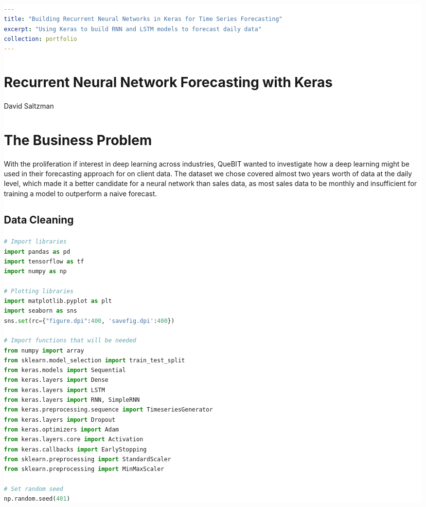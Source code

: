```yaml
---
title: "Building Recurrent Neural Networks in Keras for Time Series Forecasting"
excerpt: "Using Keras to build RNN and LSTM models to forecast daily data"
collection: portfolio
---
```


Recurrent Neural Network Forecasting with Keras
================
David Saltzman

# The Business Problem

With the proliferation if interest in deep learning across industries,
QueBIT wanted to investigate how a deep learning might be used in their
forecasting approach for on client data. The dataset we chose covered
almost two years worth of data at the daily level, which made it a
better candidate for a neural network than sales data, as most sales
data to be monthly and insufficient for training a model to outperform a
naive forecast.

## Data Cleaning

``` python
# Import libraries
import pandas as pd
import tensorflow as tf
import numpy as np

# Plotting libraries
import matplotlib.pyplot as plt
import seaborn as sns
sns.set(rc={"figure.dpi":400, 'savefig.dpi':400})

# Import functions that will be needed
from numpy import array
from sklearn.model_selection import train_test_split
from keras.models import Sequential
from keras.layers import Dense
from keras.layers import LSTM
from keras.layers import RNN, SimpleRNN
from keras.preprocessing.sequence import TimeseriesGenerator
from keras.layers import Dropout
from keras.optimizers import Adam
from keras.layers.core import Activation
from keras.callbacks import EarlyStopping
from sklearn.preprocessing import StandardScaler
from sklearn.preprocessing import MinMaxScaler

# Set random seed
np.random.seed(401)
```
